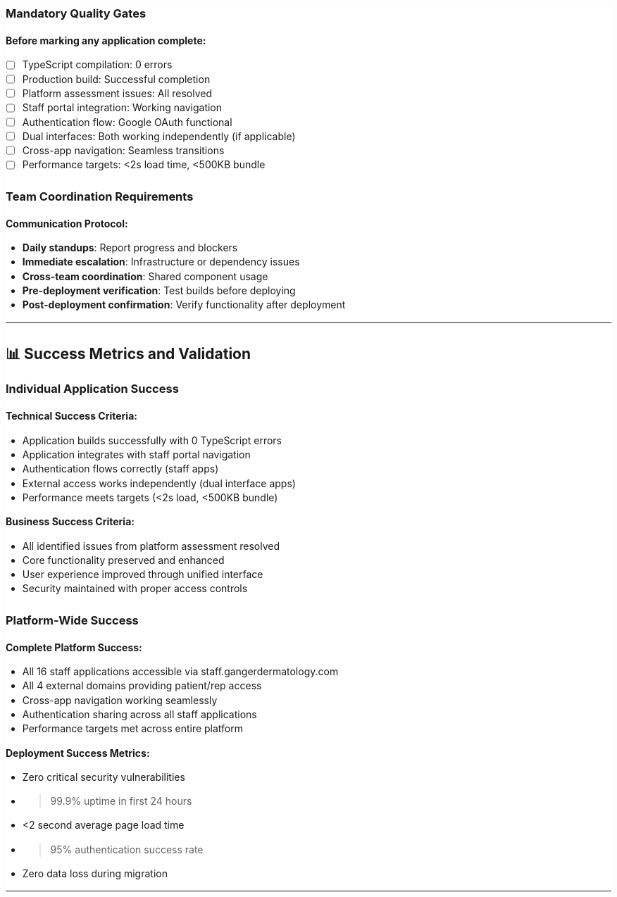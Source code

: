 ### **Mandatory Quality Gates**

**Before marking any application complete:**
- [ ] TypeScript compilation: 0 errors
- [ ] Production build: Successful completion
- [ ] Platform assessment issues: All resolved
- [ ] Staff portal integration: Working navigation
- [ ] Authentication flow: Google OAuth functional
- [ ] Dual interfaces: Both working independently (if applicable)
- [ ] Cross-app navigation: Seamless transitions
- [ ] Performance targets: <2s load time, <500KB bundle

### **Team Coordination Requirements**

**Communication Protocol:**
- **Daily standups**: Report progress and blockers
- **Immediate escalation**: Infrastructure or dependency issues
- **Cross-team coordination**: Shared component usage
- **Pre-deployment verification**: Test builds before deploying
- **Post-deployment confirmation**: Verify functionality after deployment

---

## 📊 **Success Metrics and Validation**

### **Individual Application Success**

**Technical Success Criteria:**
- Application builds successfully with 0 TypeScript errors
- Application integrates with staff portal navigation
- Authentication flows correctly (staff apps)
- External access works independently (dual interface apps)
- Performance meets targets (<2s load, <500KB bundle)

**Business Success Criteria:**
- All identified issues from platform assessment resolved
- Core functionality preserved and enhanced
- User experience improved through unified interface
- Security maintained with proper access controls

### **Platform-Wide Success**

**Complete Platform Success:**
- All 16 staff applications accessible via staff.gangerdermatology.com
- All 4 external domains providing patient/rep access
- Cross-app navigation working seamlessly
- Authentication sharing across all staff applications
- Performance targets met across entire platform

**Deployment Success Metrics:**
- Zero critical security vulnerabilities
- >99.9% uptime in first 24 hours
- <2 second average page load time
- >95% authentication success rate
- Zero data loss during migration

---